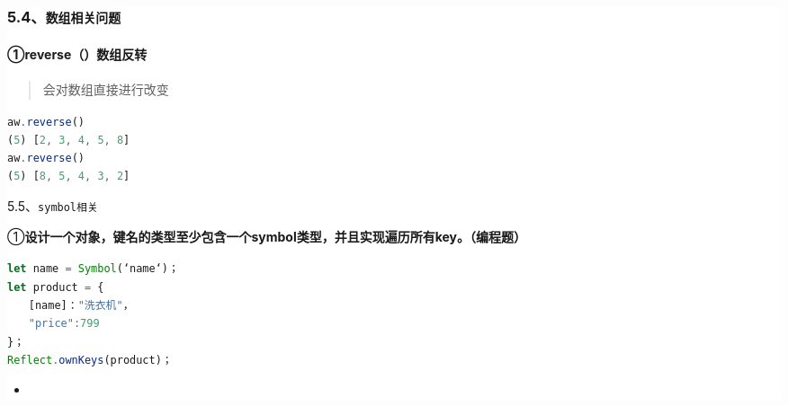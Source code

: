 ### 5.4、`数组相关问题`

#### ①reverse（）数组反转

> 会对数组直接进行改变

```js
aw.reverse()
(5) [2, 3, 4, 5, 8]
aw.reverse()
(5) [8, 5, 4, 3, 2]
```

5.5、`symbol相关`

①**设计一个对象，键名的类型至少包含一个symbol类型，并且实现遍历所有key。（编程题）**

```js
let name = Symbol(‘name‘)；
let product = {
　　[name]："洗衣机"，
　　"price":799
}；
Reflect.ownKeys(product)；
```



-







